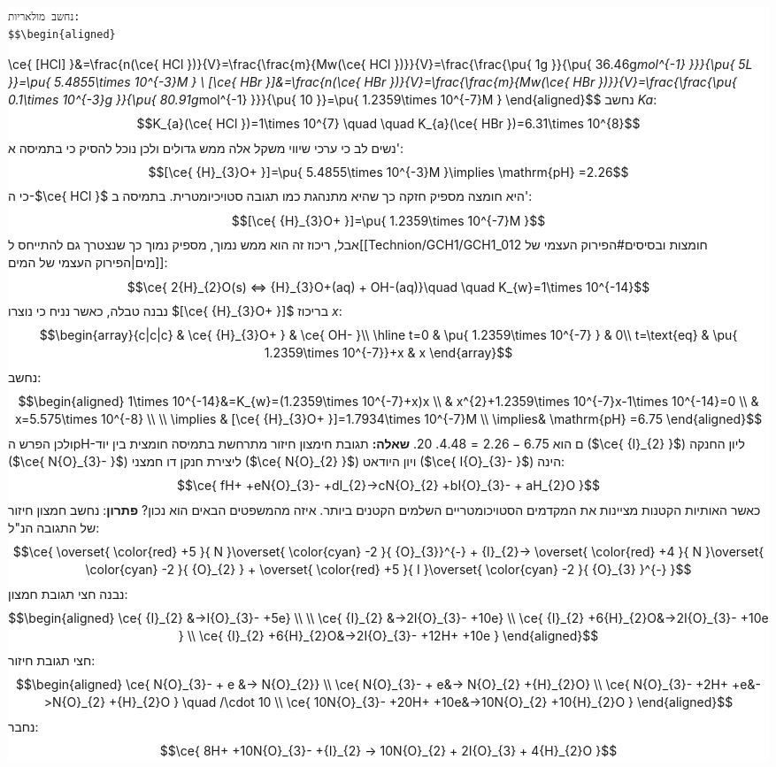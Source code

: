 	נחשב מולאריות:
	$$\begin{aligned}
\ce{ [HCl] }&=\frac{n(\ce{ HCl })}{V}=\frac{\frac{m}{Mw(\ce{ HCl })}}{V}=\frac{\frac{\pu{ 1g }}{\pu{ 36.46g*mol^{-1} }}}{\pu{ 5L }}=\pu{ 5.4855\times 10^{-3}M } \\
[\ce{ HBr }]&=\frac{n(\ce{ HBr })}{V}=\frac{\frac{m}{Mw(\ce{ HBr })}}{V}=\frac{\frac{\pu{ 0.1\times 10^{-3}g }}{\pu{ 80.91g*mol^{-1} }}}{\pu{ 10 }}=\pu{ 1.2359\times 10^{-7}M }
\end{aligned}$$
	נחשב $Ka$:
	$$K_{a}(\ce{ HCl })=1\times 10^{7} \quad \quad K_{a}(\ce{ HBr })=6.31\times 10^{8}$$
	נשים לב כי ערכי שיווי משקל אלה ממש גדולים ולכן נוכל להסיק כי בתמיסה א':
	$$[\ce{ {H}_{3}O+ }]=\pu{ 5.4855\times 10^{-3}M }\implies \mathrm{pH} =2.26$$
	כי ה-$\ce{ HCl }$ היא חומצה מספיק חזקה כך שהיא מתנהגת כמו תגובה סטויכיומטרית.
	בתמיסה ב':
	$$[\ce{ {H}_{3}O+ }]=\pu{ 1.2359\times 10^{-7}M }$$
	אבל, ריכוז זה הוא ממש נמוך, מספיק נמוך כך שנצטרך גם להתייחס ל[[Technion/GCH1/GCH1_012 חומצות ובסיסים#הפירוק העצמי של מים|הפירוק העצמי של המים]]:
	$$\ce{ 2{H}_{2}O(s) <=> {H}_{3}O+(aq) + OH-(aq)}\quad \quad K_{w}=1\times 10^{-14}$$
	נבנה טבלה, כאשר נניח כי נוצרו $[\ce{ {H}_{3}O+ }]$ בריכוז $x$:
	$$\begin{array}{c|c|c}
 & \ce{ {H}_{3}O+ }  & \ce{ OH- }\\ 
\hline
t=0 & \pu{ 1.2359\times 10^{-7} } & 0\\
t=\text{eq} &  \pu{ 1.2359\times 10^{-7}}+x & x
\end{array}$$
	נחשב:
	$$\begin{aligned}
1\times 10^{-14}&=K_{w}=(1.2359\times 10^{-7}+x)x \\
& x^{2}+1.2359\times 10^{-7}x-1\times 10^{-14}=0 \\
& x=5.575\times 10^{-8} \\ \\
\implies & [\ce{ {H}_{3}O+ }]=1.7934\times 10^{-7}M \\
\implies& \mathrm{pH} =6.75
\end{aligned}$$
	ולכן הפרש ה$\mathrm{pH}$-ם הוא $6.75-2.26=4.48$.
20. **שאלה:**
	תגובת חימצון חיזור מתרחשת בתמיסה חומצית בין יוד ($\ce{ {I}_{2} }$) ליון החנקה ($\ce{ N{O}_{3}- }$) ליצירת חנקן דו חמצני ($\ce{ N{O}_{2} }$) ויון היודאט ($\ce{ I{O}_{3}- }$) הינה:
	$$\ce{ fH+ +eN{O}_{3}- +dI_{2}->cN{O}_{2} +bI{O}_{3}- + aH_{2}O }$$
	כאשר האותיות הקטנות מציינות את המקדמים הסטויכומטריים השלמים הקטנים ביותר. איזה מהמשפטים הבאים הוא נכון?
	**פתרון**:
	נחשב חמצון חיזור של התגובה הנ"ל:
	$$\ce{ \overset{ \color{red} +5 }{ N }\overset{ \color{cyan} -2 }{ {O}_{3}}^{-} + {I}_{2}-> \overset{ \color{red} +4 }{ N }\overset{ \color{cyan} -2 }{ {O}_{2} } + \overset{ \color{red} +5 }{ I }\overset{ \color{cyan} -2 }{ {O}_{3} }^{-} }$$
	נבנה חצי תגובת חמצון:
	$$\begin{aligned}
\ce{ {I}_{2} &->I{O}_{3}- +5e} \\ \\
\ce{ {I}_{2} &->2I{O}_{3}- +10e} \\
\ce{ {I}_{2} +6{H}_{2}O&->2I{O}_{3}- +10e } \\
\ce{ {I}_{2} +6{H}_{2}O&->2I{O}_{3}- +12H+ +10e }
\end{aligned}$$
	חצי תגובת חיזור:
	$$\begin{aligned}
\ce{ N{O}_{3}- + e &-> N{O}_{2}} \\
\ce{ N{O}_{3}- + e&-> N{O}_{2} +{H}_{2}O} \\
\ce{ N{O}_{3}- +2H+ +e&->N{O}_{2} +{H}_{2}O } \quad /\cdot 10 \\
\ce{ 10N{O}_{3}- +20H+ +10e&->10N{O}_{2} +10{H}_{2}O }
\end{aligned}$$
	נחבר:
$$\ce{ 8H+ +10N{O}_{3}- +{I}_{2} -> 10N{O}_{2} + 2I{O}_{3} + 4{H}_{2}O }$$